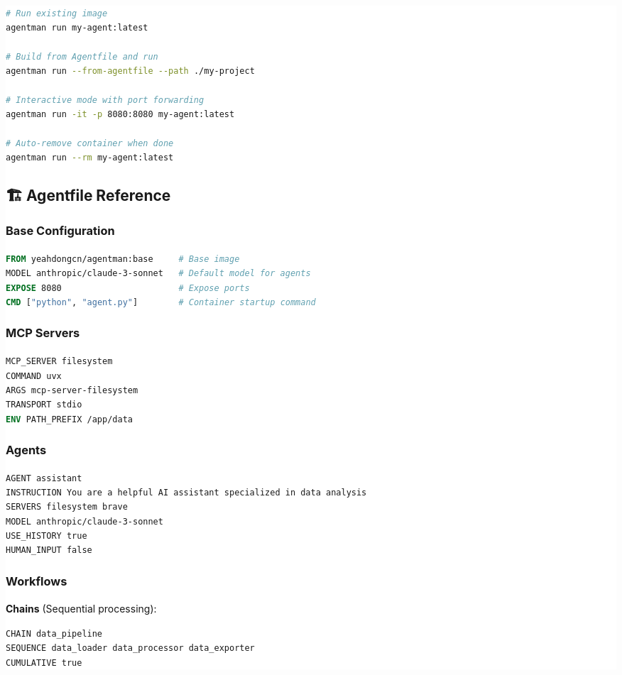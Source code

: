 ```bash
# Run existing image
agentman run my-agent:latest

# Build from Agentfile and run
agentman run --from-agentfile --path ./my-project

# Interactive mode with port forwarding
agentman run -it -p 8080:8080 my-agent:latest

# Auto-remove container when done
agentman run --rm my-agent:latest
```

## 🏗️ Agentfile Reference

### Base Configuration

```dockerfile
FROM yeahdongcn/agentman:base     # Base image
MODEL anthropic/claude-3-sonnet   # Default model for agents
EXPOSE 8080                       # Expose ports
CMD ["python", "agent.py"]        # Container startup command
```

### MCP Servers

```dockerfile
MCP_SERVER filesystem
COMMAND uvx
ARGS mcp-server-filesystem
TRANSPORT stdio
ENV PATH_PREFIX /app/data
```

### Agents

```dockerfile
AGENT assistant
INSTRUCTION You are a helpful AI assistant specialized in data analysis
SERVERS filesystem brave
MODEL anthropic/claude-3-sonnet
USE_HISTORY true
HUMAN_INPUT false
```

### Workflows

**Chains** (Sequential processing):
```dockerfile
CHAIN data_pipeline
SEQUENCE data_loader data_processor data_exporter
CUMULATIVE true
```
